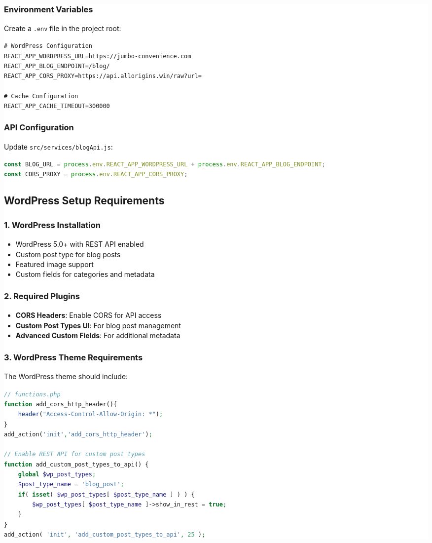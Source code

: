 ### Environment Variables

Create a `.env` file in the project root:

```env
# WordPress Configuration
REACT_APP_WORDPRESS_URL=https://jumbo-convenience.com
REACT_APP_BLOG_ENDPOINT=/blog/
REACT_APP_CORS_PROXY=https://api.allorigins.win/raw?url=

# Cache Configuration
REACT_APP_CACHE_TIMEOUT=300000
```

### API Configuration

Update `src/services/blogApi.js`:

```javascript
const BLOG_URL = process.env.REACT_APP_WORDPRESS_URL + process.env.REACT_APP_BLOG_ENDPOINT;
const CORS_PROXY = process.env.REACT_APP_CORS_PROXY;
```

## WordPress Setup Requirements

### 1. WordPress Installation

- WordPress 5.0+ with REST API enabled
- Custom post type for blog posts
- Featured image support
- Custom fields for categories and metadata

### 2. Required Plugins

- **CORS Headers**: Enable CORS for API access
- **Custom Post Types UI**: For blog post management
- **Advanced Custom Fields**: For additional metadata

### 3. WordPress Theme Requirements

The WordPress theme should include:

```php
// functions.php
function add_cors_http_header(){
    header("Access-Control-Allow-Origin: *");
}
add_action('init','add_cors_http_header');

// Enable REST API for custom post types
function add_custom_post_types_to_api() {
    global $wp_post_types;
    $post_type_name = 'blog_post';
    if( isset( $wp_post_types[ $post_type_name ] ) ) {
        $wp_post_types[ $post_type_name ]->show_in_rest = true;
    }
}
add_action( 'init', 'add_custom_post_types_to_api', 25 );
```

